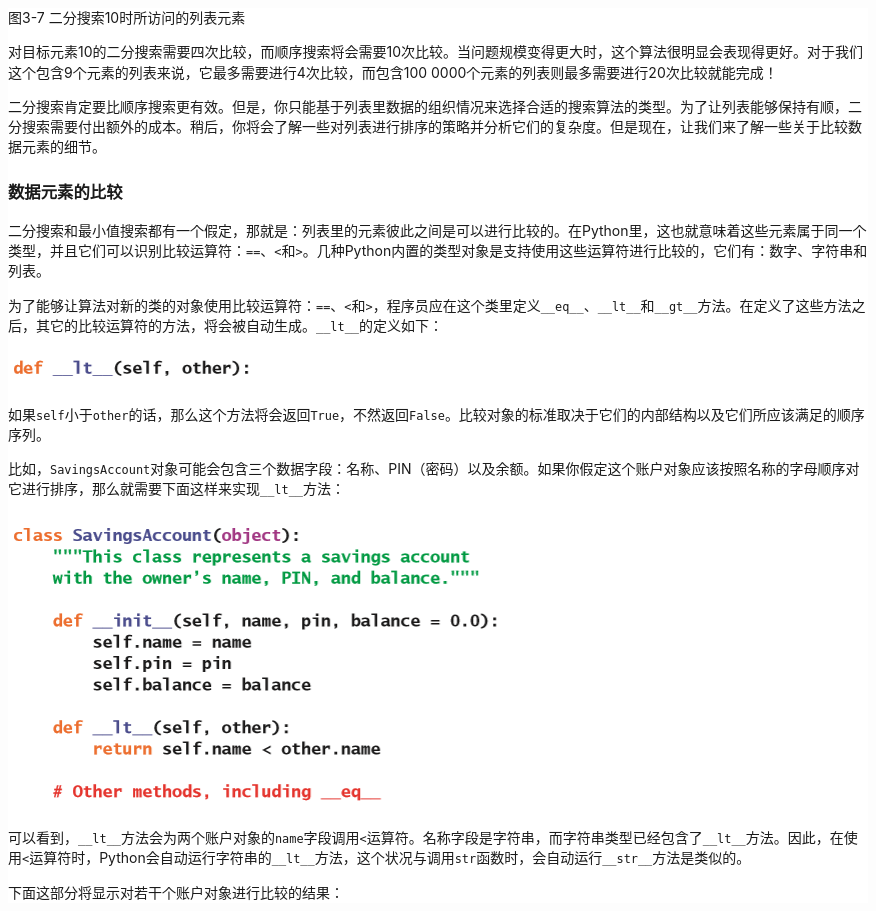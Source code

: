 图3-7 二分搜索10时所访问的列表元素

对目标元素10的二分搜索需要四次比较，而顺序搜索将会需要10次比较。当问题规模变得更大时，这个算法很明显会表现得更好。对于我们这个包含9个元素的列表来说，它最多需要进行4次比较，而包含100 0000个元素的列表则最多需要进行20次比较就能完成！

二分搜索肯定要比顺序搜索更有效。但是，你只能基于列表里数据的组织情况来选择合适的搜索算法的类型。为了让列表能够保持有顺，二分搜索需要付出额外的成本。稍后，你将会了解一些对列表进行排序的策略并分析它们的复杂度。但是现在，让我们来了解一些关于比较数据元素的细节。

### 数据元素的比较

二分搜索和最小值搜索都有一个假定，那就是：列表里的元素彼此之间是可以进行比较的。在Python里，这也就意味着这些元素属于同一个类型，并且它们可以识别比较运算符：`==`、`<`和`>`。几种Python内置的类型对象是支持使用这些运算符进行比较的，它们有：数字、字符串和列表。

为了能够让算法对新的类的对象使用比较运算符：`==`、`<`和`>`，程序员应在这个类里定义`__eq__`、`__lt__`和`__gt__`方法。在定义了这些方法之后，其它的比较运算符的方法，将会被自动生成。`__lt__`的定义如下：

![Code 3.3-4](../Resources/Chapter3/Code-3.3-4.png)

如果`self`小于`other`的话，那么这个方法将会返回`True`，不然返回`False`。比较对象的标准取决于它们的内部结构以及它们所应该满足的顺序序列。

比如，`SavingsAccount`对象可能会包含三个数据字段：名称、PIN（密码）以及余额。如果你假定这个账户对象应该按照名称的字母顺序对它进行排序，那么就需要下面这样来实现`__lt__`方法：

![Code 3.3-5](../Resources/Chapter3/Code-3.3-5.png)

可以看到，`__lt__`方法会为两个账户对象的`name`字段调用`<`运算符。名称字段是字符串，而字符串类型已经包含了`__lt__`方法。因此，在使用`<`运算符时，Python会自动运行字符串的`__lt__`方法，这个状况与调用`str`函数时，会自动运行`__str__`方法是类似的。

下面这部分将显示对若干个账户对象进行比较的结果：
